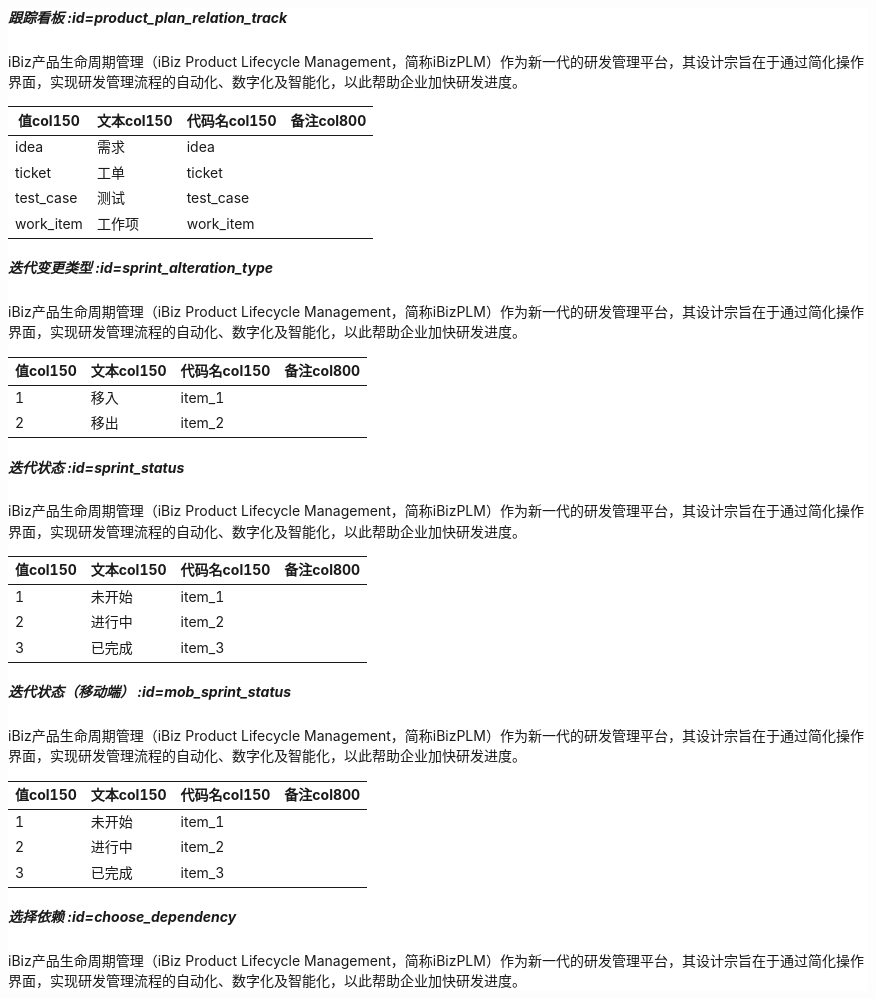 ##### 跟踪看板 :id=product_plan_relation_track

iBiz产品生命周期管理（iBiz Product Lifecycle Management，简称iBizPLM）作为新一代的研发管理平台，其设计宗旨在于通过简化操作界面，实现研发管理流程的自动化、数字化及智能化，以此帮助企业加快研发进度。

| 值col150        |    文本col150    |   代码名col150    |  备注col800     |
| --------   |------------|------------|------------|
|idea|需求|idea||
|ticket|工单|ticket||
|test_case|测试|test_case||
|work_item|工作项|work_item||

##### 迭代变更类型 :id=sprint_alteration_type

iBiz产品生命周期管理（iBiz Product Lifecycle Management，简称iBizPLM）作为新一代的研发管理平台，其设计宗旨在于通过简化操作界面，实现研发管理流程的自动化、数字化及智能化，以此帮助企业加快研发进度。

| 值col150        |    文本col150    |   代码名col150    |  备注col800     |
| --------   |------------|------------|------------|
|1|移入|item_1||
|2|移出|item_2||

##### 迭代状态 :id=sprint_status

iBiz产品生命周期管理（iBiz Product Lifecycle Management，简称iBizPLM）作为新一代的研发管理平台，其设计宗旨在于通过简化操作界面，实现研发管理流程的自动化、数字化及智能化，以此帮助企业加快研发进度。

| 值col150        |    文本col150    |   代码名col150    |  备注col800     |
| --------   |------------|------------|------------|
|1|未开始|item_1||
|2|进行中|item_2||
|3|已完成|item_3||

##### 迭代状态（移动端） :id=mob_sprint_status

iBiz产品生命周期管理（iBiz Product Lifecycle Management，简称iBizPLM）作为新一代的研发管理平台，其设计宗旨在于通过简化操作界面，实现研发管理流程的自动化、数字化及智能化，以此帮助企业加快研发进度。

| 值col150        |    文本col150    |   代码名col150    |  备注col800     |
| --------   |------------|------------|------------|
|1|未开始|item_1||
|2|进行中|item_2||
|3|已完成|item_3||

##### 选择依赖 :id=choose_dependency

iBiz产品生命周期管理（iBiz Product Lifecycle Management，简称iBizPLM）作为新一代的研发管理平台，其设计宗旨在于通过简化操作界面，实现研发管理流程的自动化、数字化及智能化，以此帮助企业加快研发进度。

